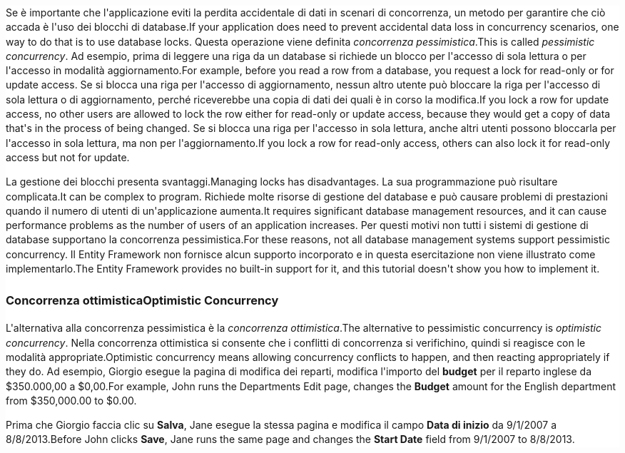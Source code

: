 <span data-ttu-id="e5c75-124">Se è importante che l'applicazione eviti la perdita accidentale di dati in scenari di concorrenza, un metodo per garantire che ciò accada è l'uso dei blocchi di database.</span><span class="sxs-lookup"><span data-stu-id="e5c75-124">If your application does need to prevent accidental data loss in concurrency scenarios, one way to do that is to use database locks.</span></span> <span data-ttu-id="e5c75-125">Questa operazione viene definita *concorrenza pessimistica*.</span><span class="sxs-lookup"><span data-stu-id="e5c75-125">This is called *pessimistic concurrency*.</span></span> <span data-ttu-id="e5c75-126">Ad esempio, prima di leggere una riga da un database si richiede un blocco per l'accesso di sola lettura o per l'accesso in modalità aggiornamento.</span><span class="sxs-lookup"><span data-stu-id="e5c75-126">For example, before you read a row from a database, you request a lock for read-only or for update access.</span></span> <span data-ttu-id="e5c75-127">Se si blocca una riga per l'accesso di aggiornamento, nessun altro utente può bloccare la riga per l'accesso di sola lettura o di aggiornamento, perché riceverebbe una copia di dati dei quali è in corso la modifica.</span><span class="sxs-lookup"><span data-stu-id="e5c75-127">If you lock a row for update access, no other users are allowed to lock the row either for read-only or update access, because they would get a copy of data that's in the process of being changed.</span></span> <span data-ttu-id="e5c75-128">Se si blocca una riga per l'accesso in sola lettura, anche altri utenti possono bloccarla per l'accesso in sola lettura, ma non per l'aggiornamento.</span><span class="sxs-lookup"><span data-stu-id="e5c75-128">If you lock a row for read-only access, others can also lock it for read-only access but not for update.</span></span>

<span data-ttu-id="e5c75-129">La gestione dei blocchi presenta svantaggi.</span><span class="sxs-lookup"><span data-stu-id="e5c75-129">Managing locks has disadvantages.</span></span> <span data-ttu-id="e5c75-130">La sua programmazione può risultare complicata.</span><span class="sxs-lookup"><span data-stu-id="e5c75-130">It can be complex to program.</span></span> <span data-ttu-id="e5c75-131">Richiede molte risorse di gestione del database e può causare problemi di prestazioni quando il numero di utenti di un'applicazione aumenta.</span><span class="sxs-lookup"><span data-stu-id="e5c75-131">It requires significant database management resources, and it can cause performance problems as the number of users of an application increases.</span></span> <span data-ttu-id="e5c75-132">Per questi motivi non tutti i sistemi di gestione di database supportano la concorrenza pessimistica.</span><span class="sxs-lookup"><span data-stu-id="e5c75-132">For these reasons, not all database management systems support pessimistic concurrency.</span></span> <span data-ttu-id="e5c75-133">Il Entity Framework non fornisce alcun supporto incorporato e in questa esercitazione non viene illustrato come implementarlo.</span><span class="sxs-lookup"><span data-stu-id="e5c75-133">The Entity Framework provides no built-in support for it, and this tutorial doesn't show you how to implement it.</span></span>

### <a name="optimistic-concurrency"></a><span data-ttu-id="e5c75-134">Concorrenza ottimistica</span><span class="sxs-lookup"><span data-stu-id="e5c75-134">Optimistic Concurrency</span></span>

<span data-ttu-id="e5c75-135">L'alternativa alla concorrenza pessimistica è la *concorrenza ottimistica*.</span><span class="sxs-lookup"><span data-stu-id="e5c75-135">The alternative to pessimistic concurrency is *optimistic concurrency*.</span></span> <span data-ttu-id="e5c75-136">Nella concorrenza ottimistica si consente che i conflitti di concorrenza si verifichino, quindi si reagisce con le modalità appropriate.</span><span class="sxs-lookup"><span data-stu-id="e5c75-136">Optimistic concurrency means allowing concurrency conflicts to happen, and then reacting appropriately if they do.</span></span> <span data-ttu-id="e5c75-137">Ad esempio, Giorgio esegue la pagina di modifica dei reparti, modifica l'importo del **budget** per il reparto inglese da $350.000,00 a $0,00.</span><span class="sxs-lookup"><span data-stu-id="e5c75-137">For example, John runs the Departments Edit page, changes the **Budget** amount for the English department from $350,000.00 to $0.00.</span></span>

<span data-ttu-id="e5c75-138">Prima che Giorgio faccia clic su **Salva**, Jane esegue la stessa pagina e modifica il campo **Data di inizio** da 9/1/2007 a 8/8/2013.</span><span class="sxs-lookup"><span data-stu-id="e5c75-138">Before John clicks **Save**, Jane runs the same page and changes the **Start Date** field from 9/1/2007 to 8/8/2013.</span></span>
